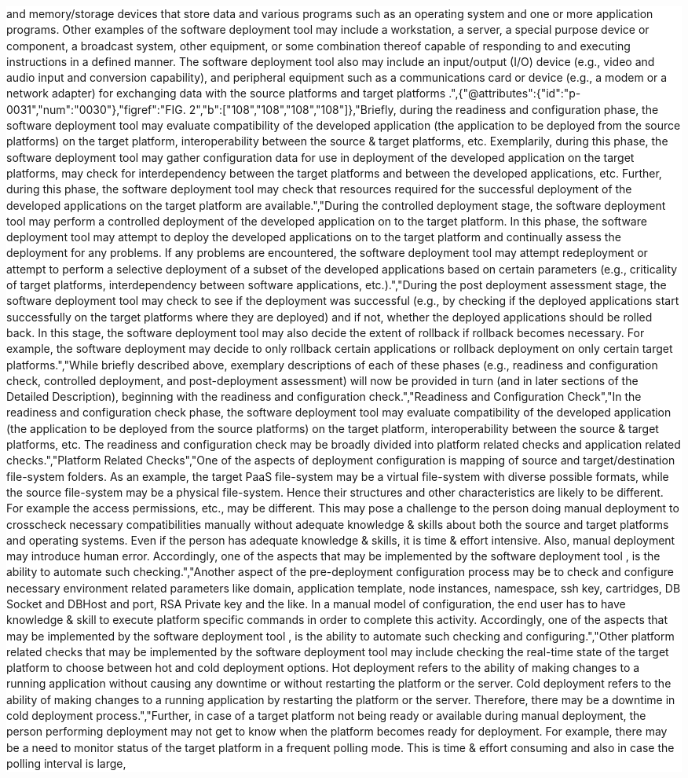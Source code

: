 and memory\/storage devices that store data and various programs such as an operating system and one or more application programs. Other examples of the software deployment tool  may include a workstation, a server, a special purpose device or component, a broadcast system, other equipment, or some combination thereof capable of responding to and executing instructions in a defined manner. The software deployment tool  also may include an input\/output (I\/O) device (e.g., video and audio input and conversion capability), and peripheral equipment such as a communications card or device (e.g., a modem or a network adapter) for exchanging data with the source platforms  and target platforms .",{"@attributes":{"id":"p-0031","num":"0030"},"figref":"FIG. 2","b":["108","108","108","108"]},"Briefly, during the readiness and configuration phase, the software deployment tool  may evaluate compatibility of the developed application (the application to be deployed from the source platforms) on the target platform, interoperability between the source & target platforms, etc. Exemplarily, during this phase, the software deployment tool  may gather configuration data for use in deployment of the developed application on the target platforms, may check for interdependency between the target platforms and between the developed applications, etc. Further, during this phase, the software deployment tool  may check that resources required for the successful deployment of the developed applications on the target platform are available.","During the controlled deployment stage, the software deployment tool  may perform a controlled deployment of the developed application on to the target platform. In this phase, the software deployment tool  may attempt to deploy the developed applications on to the target platform and continually assess the deployment for any problems. If any problems are encountered, the software deployment tool  may attempt redeployment or attempt to perform a selective deployment of a subset of the developed applications based on certain parameters (e.g., criticality of target platforms, interdependency between software applications, etc.).","During the post deployment assessment stage, the software deployment tool  may check to see if the deployment was successful (e.g., by checking if the deployed applications start successfully on the target platforms where they are deployed) and if not, whether the deployed applications should be rolled back. In this stage, the software deployment tool  may also decide the extent of rollback if rollback becomes necessary. For example, the software deployment may decide to only rollback certain applications or rollback deployment on only certain target platforms.","While briefly described above, exemplary descriptions of each of these phases (e.g., readiness and configuration check, controlled deployment, and post-deployment assessment) will now be provided in turn (and in later sections of the Detailed Description), beginning with the readiness and configuration check.","Readiness and Configuration Check","In the readiness and configuration check phase, the software deployment tool  may evaluate compatibility of the developed application (the application to be deployed from the source platforms) on the target platform, interoperability between the source & target platforms, etc. The readiness and configuration check may be broadly divided into platform related checks and application related checks.","Platform Related Checks","One of the aspects of deployment configuration is mapping of source and target\/destination file-system folders. As an example, the target PaaS file-system may be a virtual file-system with diverse possible formats, while the source file-system may be a physical file-system. Hence their structures and other characteristics are likely to be different. For example the access permissions, etc., may be different. This may pose a challenge to the person doing manual deployment to crosscheck necessary compatibilities manually without adequate knowledge & skills about both the source and target platforms and operating systems. Even if the person has adequate knowledge & skills, it is time & effort intensive. Also, manual deployment may introduce human error. Accordingly, one of the aspects that may be implemented by the software deployment tool , is the ability to automate such checking.","Another aspect of the pre-deployment configuration process may be to check and configure necessary environment related parameters like domain, application template, node instances, namespace, ssh key, cartridges, DB Socket and DBHost and port, RSA Private key and the like. In a manual model of configuration, the end user has to have knowledge & skill to execute platform specific commands in order to complete this activity. Accordingly, one of the aspects that may be implemented by the software deployment tool , is the ability to automate such checking and configuring.","Other platform related checks that may be implemented by the software deployment tool  may include checking the real-time state of the target platform to choose between hot and cold deployment options. Hot deployment refers to the ability of making changes to a running application without causing any downtime or without restarting the platform or the server. Cold deployment refers to the ability of making changes to a running application by restarting the platform or the server. Therefore, there may be a downtime in cold deployment process.","Further, in case of a target platform not being ready or available during manual deployment, the person performing deployment may not get to know when the platform becomes ready for deployment. For example, there may be a need to monitor status of the target platform in a frequent polling mode. This is time & effort consuming and also in case the polling interval is large,